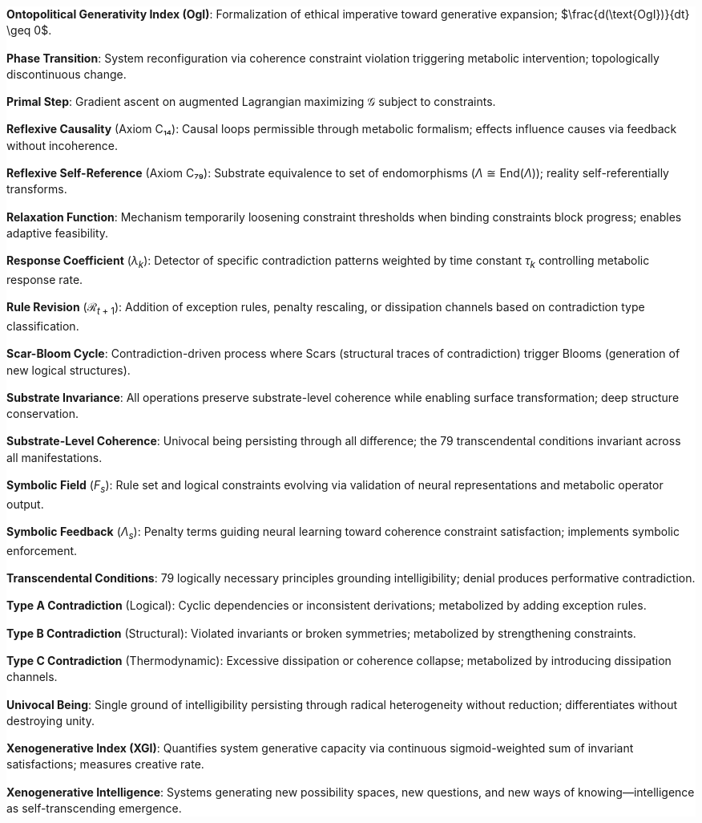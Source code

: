 **Ontopolitical Generativity Index (OgI)**: Formalization of ethical imperative toward generative expansion; $\frac{d(\text{OgI})}{dt} \geq 0$.

**Phase Transition**: System reconfiguration via coherence constraint violation triggering metabolic intervention; topologically discontinuous change.

**Primal Step**: Gradient ascent on augmented Lagrangian maximizing $\mathcal{G}$ subject to constraints.

**Reflexive Causality** (Axiom C₁₄): Causal loops permissible through metabolic formalism; effects influence causes via feedback without incoherence.

**Reflexive Self-Reference** (Axiom C₇₉): Substrate equivalence to set of endomorphisms ($\Lambda \cong \text{End}(\Lambda)$); reality self-referentially transforms.

**Relaxation Function**: Mechanism temporarily loosening constraint thresholds when binding constraints block progress; enables adaptive feasibility.

**Response Coefficient** ($\lambda_k$): Detector of specific contradiction patterns weighted by time constant $\tau_k$ controlling metabolic response rate.

**Rule Revision** ($\mathcal{R}_{t+1}$): Addition of exception rules, penalty rescaling, or dissipation channels based on contradiction type classification.

**Scar-Bloom Cycle**: Contradiction-driven process where Scars (structural traces of contradiction) trigger Blooms (generation of new logical structures).

**Substrate Invariance**: All operations preserve substrate-level coherence while enabling surface transformation; deep structure conservation.

**Substrate-Level Coherence**: Univocal being persisting through all difference; the 79 transcendental conditions invariant across all manifestations.

**Symbolic Field** ($F_s$): Rule set and logical constraints evolving via validation of neural representations and metabolic operator output.

**Symbolic Feedback** ($\Lambda_s$): Penalty terms guiding neural learning toward coherence constraint satisfaction; implements symbolic enforcement.

**Transcendental Conditions**: 79 logically necessary principles grounding intelligibility; denial produces performative contradiction.

**Type A Contradiction** (Logical): Cyclic dependencies or inconsistent derivations; metabolized by adding exception rules.

**Type B Contradiction** (Structural): Violated invariants or broken symmetries; metabolized by strengthening constraints.

**Type C Contradiction** (Thermodynamic): Excessive dissipation or coherence collapse; metabolized by introducing dissipation channels.

**Univocal Being**: Single ground of intelligibility persisting through radical heterogeneity without reduction; differentiates without destroying unity.

**Xenogenerative Index (XGI)**: Quantifies system generative capacity via continuous sigmoid-weighted sum of invariant satisfactions; measures creative rate.

**Xenogenerative Intelligence**: Systems generating new possibility spaces, new questions, and new ways of knowing—intelligence as self-transcending emergence.
